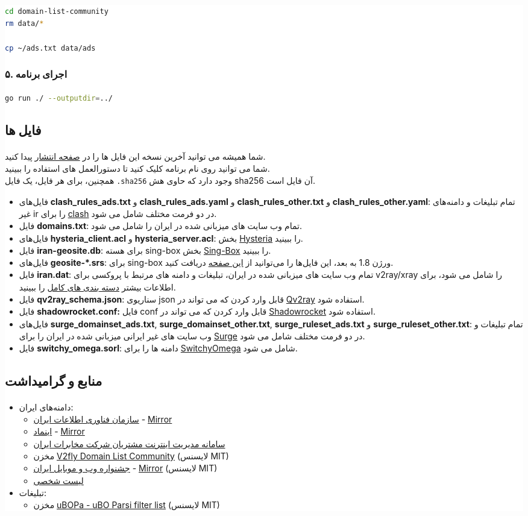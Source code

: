 ```bash
cd domain-list-community
rm data/*

cp ~/ads.txt data/ads
```

### ۵. اجرای برنامه

```bash
go run ./ --outputdir=../
```

## فایل ها

شما همیشه می توانید آخرین نسخه این فایل ها را در [صفحه انتشار][link-release] پیدا کنید.  
شما می توانید روی نام برنامه کلیک کنید تا دستورالعمل های استفاده را ببینید.  
همچنین، برای هر فایل، یک فایل `.sha256` وجود دارد که حاوی هش sha256 آن فایل است.

- فایل‌های **clash_rules_ads.txt** و **clash_rules_ads.yaml** و **clash_rules_other.txt** و **clash_rules_other.yaml**: تمام تبلیغات و دامنه‌های غیر ir را برای [clash](#clash-like-clashx--clash_for_windows_pkg--clash-verge--) در دو فرمت مختلف شامل می شود.
- فایل **domains.txt**: تمام وب سایت های میزبانی شده در ایران را شامل می شود.
- فایل‌های **hysteria_client.acl** و **hysteria_server.acl**: بخش [Hysteria](#hysteria) را ببینید.
- فایل **iran-geosite.db**: برای هسته sing-box بخش [Sing-Box](#sing-box) را ببینید.
- فایل‌های **geosite-*.srs**: برای sing-box ورژن 1.8 به بعد، این فایل‌ها را می‌توانید از [این صفحه](https://github.com/bootmortis/sing-geosite/releases/latest) دریافت کنید.
- فایل **iran.dat**: تمام وب سایت های میزبانی شده در ایران، تبلیغات و دامنه های مرتبط با پروکسی برای v2ray/xray را شامل می شود، برای اطلاعات بیشتر [دسته بندی های کامل](#دسته-بندی-کامل) را ببینید.
- فایل **qv2ray_schema.json**: سناریوی json قابل وارد کردن که می تواند در [Qv2ray](#qv2ray) استفاده شود.
- فایل **shadowrocket.conf:** فایل conf قابل وارد کردن که می تواند در [Shadowrocket](#shadowrocket) استفاده شود.
- فایل‌های **surge_domainset_ads.txt**, **surge_domainset_other.txt**, **surge_ruleset_ads.txt** و **surge_ruleset_other.txt**: تمام تبلیغات و وب سایت های غیر ایرانی میزبانی شده در ایران را برای [Surge](#surge--surfboard) در دو فرمت مختلف شامل می شود.
- فایل **switchy_omega.sorl**: دامنه ها را برای [SwitchyOmega](#switchyomega) شامل می شود.

## منابع و گرامیداشت

- دامنه‌های ایران:
  - [سازمان فناوری اطلاعات ایران](https://eservices.ito.gov.ir/page/iplist) - [Mirror](https://github.com/bootmortis/ito-gov-mirror)
  - [اینماد](https://enamad.ir/DomainListForMIMT) - [Mirror](https://github.com/bootmortis/enamad-mirror)
  - [سامانه مدیریت اینترنت مشتریان شرکت مخابرات ایران](https://adsl.tci.ir/panel/sites)
  - مخزن [V2fly Domain List Community](https://github.com/v2fly/domain-list-community) (لایسنس MIT)
  - [جشنواره وب و موبایل ایران](https://directory.iwmf.ir/) - [Mirror](https://github.com/Chocolate4U/iwmf.ir-Mirror) (لایسنس MIT)
  - [لیست شخصی][link-custom]
- تبلیغات:
  - مخزن [uBOPa - uBO Parsi filter list](https://github.com/nimasaj/uBOPa) (لایسنس MIT)


[link-custom]: src/data/custom_domains.py
[link-pr]: ../../pulls
[link-issues]: ../../issues/new?assignees=&labels=enhancement&template=request-for-domain-addition-removal.md&title=Add%2FRemove+%60example.com%60
[link-release]: ../../releases/latest
[link-v2ray-server-block]: https://github.com/iranxray/hope/blob/main/routing.md#%D9%85%D8%B3%D8%AF%D9%88%D8%AF%D8%B3%D8%A7%D8%B2%DB%8C-%D8%A7%D8%B2-%D8%B3%D9%85%D8%AA-%D8%B3%D8%B1%D9%88%D8%B1